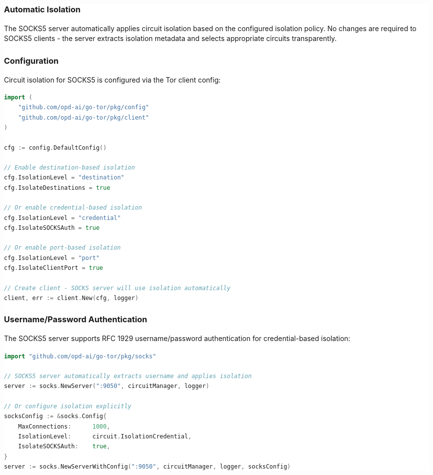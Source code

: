 ### Automatic Isolation

The SOCKS5 server automatically applies circuit isolation based on the configured isolation policy. No changes are required to SOCKS5 clients - the server extracts isolation metadata and selects appropriate circuits transparently.

### Configuration

Circuit isolation for SOCKS5 is configured via the Tor client config:

```go
import (
    "github.com/opd-ai/go-tor/pkg/config"
    "github.com/opd-ai/go-tor/pkg/client"
)

cfg := config.DefaultConfig()

// Enable destination-based isolation
cfg.IsolationLevel = "destination"
cfg.IsolateDestinations = true

// Or enable credential-based isolation
cfg.IsolationLevel = "credential"
cfg.IsolateSOCKSAuth = true

// Or enable port-based isolation
cfg.IsolationLevel = "port"
cfg.IsolateClientPort = true

// Create client - SOCKS server will use isolation automatically
client, err := client.New(cfg, logger)
```

### Username/Password Authentication

The SOCKS5 server supports RFC 1929 username/password authentication for credential-based isolation:

```go
import "github.com/opd-ai/go-tor/pkg/socks"

// SOCKS5 server automatically extracts username and applies isolation
server := socks.NewServer(":9050", circuitManager, logger)

// Or configure isolation explicitly
socksConfig := &socks.Config{
    MaxConnections:      1000,
    IsolationLevel:      circuit.IsolationCredential,
    IsolateSOCKSAuth:    true,
}
server := socks.NewServerWithConfig(":9050", circuitManager, logger, socksConfig)
```
